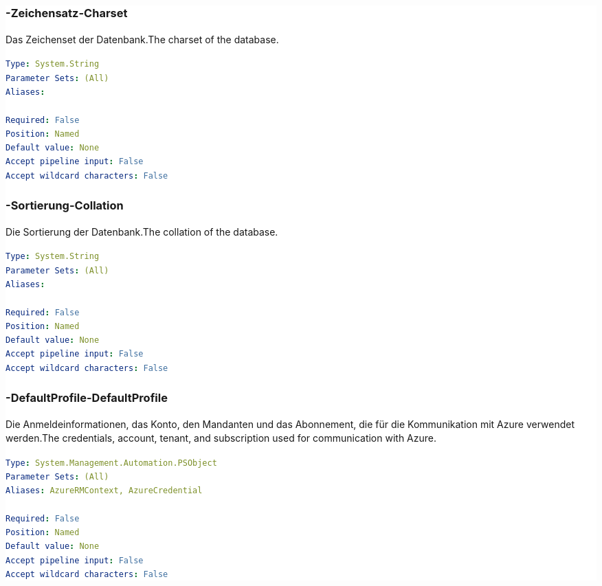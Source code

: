 ### <span data-ttu-id="61552-115">-Zeichensatz</span><span class="sxs-lookup"><span data-stu-id="61552-115">-Charset</span></span>
<span data-ttu-id="61552-116">Das Zeichenset der Datenbank.</span><span class="sxs-lookup"><span data-stu-id="61552-116">The charset of the database.</span></span>

```yaml
Type: System.String
Parameter Sets: (All)
Aliases:

Required: False
Position: Named
Default value: None
Accept pipeline input: False
Accept wildcard characters: False
```

### <span data-ttu-id="61552-117">-Sortierung</span><span class="sxs-lookup"><span data-stu-id="61552-117">-Collation</span></span>
<span data-ttu-id="61552-118">Die Sortierung der Datenbank.</span><span class="sxs-lookup"><span data-stu-id="61552-118">The collation of the database.</span></span>

```yaml
Type: System.String
Parameter Sets: (All)
Aliases:

Required: False
Position: Named
Default value: None
Accept pipeline input: False
Accept wildcard characters: False
```

### <span data-ttu-id="61552-119">-DefaultProfile</span><span class="sxs-lookup"><span data-stu-id="61552-119">-DefaultProfile</span></span>
<span data-ttu-id="61552-120">Die Anmeldeinformationen, das Konto, den Mandanten und das Abonnement, die für die Kommunikation mit Azure verwendet werden.</span><span class="sxs-lookup"><span data-stu-id="61552-120">The credentials, account, tenant, and subscription used for communication with Azure.</span></span>

```yaml
Type: System.Management.Automation.PSObject
Parameter Sets: (All)
Aliases: AzureRMContext, AzureCredential

Required: False
Position: Named
Default value: None
Accept pipeline input: False
Accept wildcard characters: False
```
